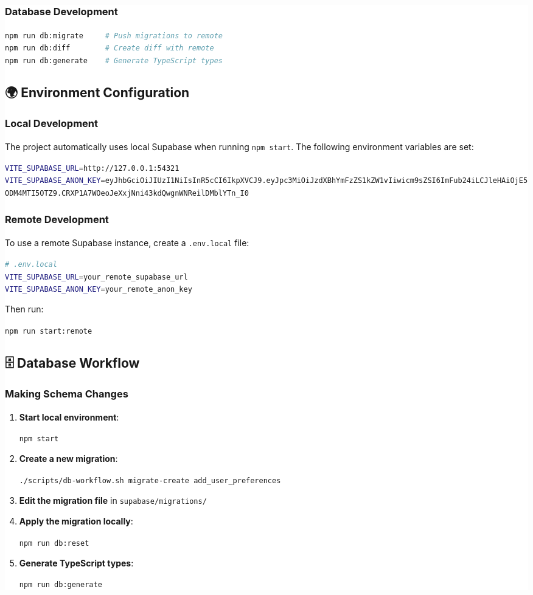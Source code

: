 ### Database Development
```bash
npm run db:migrate     # Push migrations to remote
npm run db:diff        # Create diff with remote
npm run db:generate    # Generate TypeScript types
```

## 🌍 Environment Configuration

### Local Development
The project automatically uses local Supabase when running `npm start`. The following environment variables are set:

```bash
VITE_SUPABASE_URL=http://127.0.0.1:54321
VITE_SUPABASE_ANON_KEY=eyJhbGciOiJIUzI1NiIsInR5cCI6IkpXVCJ9.eyJpc3MiOiJzdXBhYmFzZS1kZW1vIiwicm9sZSI6ImFub24iLCJleHAiOjE5ODM4MTI5OTZ9.CRXP1A7WOeoJeXxjNni43kdQwgnWNReilDMblYTn_I0
```

### Remote Development
To use a remote Supabase instance, create a `.env.local` file:

```bash
# .env.local
VITE_SUPABASE_URL=your_remote_supabase_url
VITE_SUPABASE_ANON_KEY=your_remote_anon_key
```

Then run:
```bash
npm run start:remote
```

## 🗄️ Database Workflow

### Making Schema Changes

1. **Start local environment**:
   ```bash
   npm start
   ```

2. **Create a new migration**:
   ```bash
   ./scripts/db-workflow.sh migrate-create add_user_preferences
   ```

3. **Edit the migration file** in `supabase/migrations/`

4. **Apply the migration locally**:
   ```bash
   npm run db:reset
   ```

5. **Generate TypeScript types**:
   ```bash
   npm run db:generate
   ```
